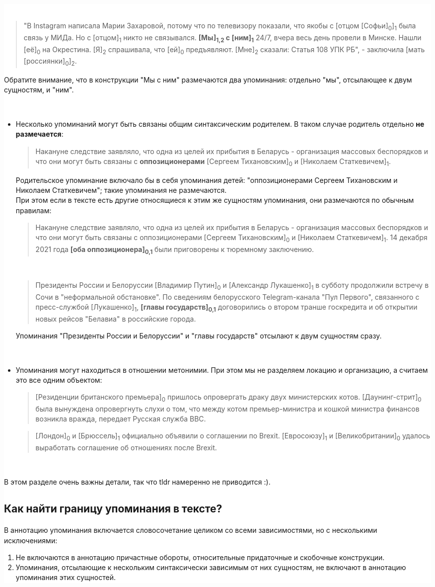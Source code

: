   </br>

  > "В Instagram написала Марии Захаровой, потому что по телевизору показали, что якобы с [отцом [Софьи]<sub>0</sub>]<sub>1</sub> была связь у МИДа. Но с [отцом]<sub>1</sub> никто не связывался. **[Мы]<sub>1,2</sub> с [ним]<sub>1</sub>** 24/7, вчера весь день провели в Минске. Нашли [её]<sub>0</sub> на Окрестина. [Я]<sub>2</sub> спрашивала, что [ей]<sub>0</sub> предъявляют. [Мне]<sub>2</sub> сказали: Статья 108 УПК РБ", - заключила [мать [россиянки]<sub>0</sub>]<sub>2</sub>.

  Обратите внимание, что в конструкции "Мы с ним" размечаются два упоминания: отдельно "мы", отсылающее к двум сущностям, и "ним".

  </br>

* Несколько упоминаний могут быть связаны общим синтаксическим родителем. В таком случае родитель отдельно **не размечается**:
  > Накануне следствие заявляло, что одна из целей их прибытия в Беларусь - организация массовых беспорядков и что они могут быть связаны с **оппозиционерами** [Сергеем Тихановским]<sub>0</sub> и [Николаем Статкевичем]<sub>1</sub>.

  Родительское упоминание включало бы в себя упоминания детей: "оппозиционерами Сергеем Тихановским и Николаем Статкевичем"; такие упоминания не размечаются. \
  При этом если в тексте есть другие относящиеся к этим же сущностям упоминания, они размечаются по обычным правилам:

  > Накануне следствие заявляло, что одна из целей их прибытия в Беларусь - организация массовых беспорядков и что они могут быть связаны с оппозиционерами [Сергеем Тихановским]<sub>0</sub> и [Николаем Статкевичем]<sub>1</sub>.
  14 декабря 2021 года **[оба оппозиционера]<sub>0,1</sub>** были приговорены к тюремному заключению.

  </br>

  > Президенты России и Белоруссии [Владимир Путин]<sub>0</sub> и [Александр Лукашенко]<sub>1</sub> в субботу продолжили встречу в Сочи в "неформальной обстановке". По сведениям белорусского Telegram-канала "Пул Первого", связанного с пресс-службой [Лукашенко]<sub>1</sub>, **[главы государств]<sub>0,1</sub>** договорились о втором транше госкредита и об открытии новых рейсов "Белавиа" в российские города.

  Упоминания "Президенты России и Белоруссии" и "главы государств" отсылают к двум сущностям сразу.

  </br>

* Упоминания могут находиться в отношении метонимии. При этом мы не разделяем локацию и организацию, а считаем это все одним объектом:
  > [Резиденции британского премьера]<sub>0</sub> пришлось опровергать драку двух министерских котов.
  [Даунинг-стрит]<sub>0</sub> была вынуждена опровергнуть слухи о том, что между котом премьер-министра и кошкой министра финансов возникла вражда, передает Русская служба BBC.

  > [Лондон]<sub>0</sub> и [Брюссель]<sub>1</sub> официально объявили о соглашении по Brexit.
  [Евросоюзу]<sub>1</sub> и [Великобритании]<sub>0</sub> удалось выработать соглашение об отношениях после Brexit.

</br>

В этом разделе очень важны детали, так что tldr намеренно не приводится :).

## Как найти границу упоминания в тексте?
В аннотацию упоминания включается словосочетание целиком со всеми зависимостями, но с несколькими исключениями:
1. Не включаются в аннотацию причастные обороты, относительные придаточные и скобочные конструкции.
2. Упоминания, отсылающие к нескольким синтаксически зависимым от них сущностям, не включают в аннотацию упоминания этих сущностей.


[^note-np]: Здесь в примерах могут быть не размечены нижние индексы []<sub>n</sub>, это значит, что в примере нет кореферентного упоминания. Соответственно, в реальной разметке мы бы по-прежнему выделили его только при наличии кореферентного упоминания.
[^note-rel]: Относительное местоимение "когда" не размечается, так как моменты и отрезки времени нас пока что не интересуют (см. далее).
[^note-luzhkov]: Нижний индекс здесь отсутствует из-за того, что в тексте нет кореферентного упоминания. Соответственно, в реальной разметке это упоминание не было бы выделено.